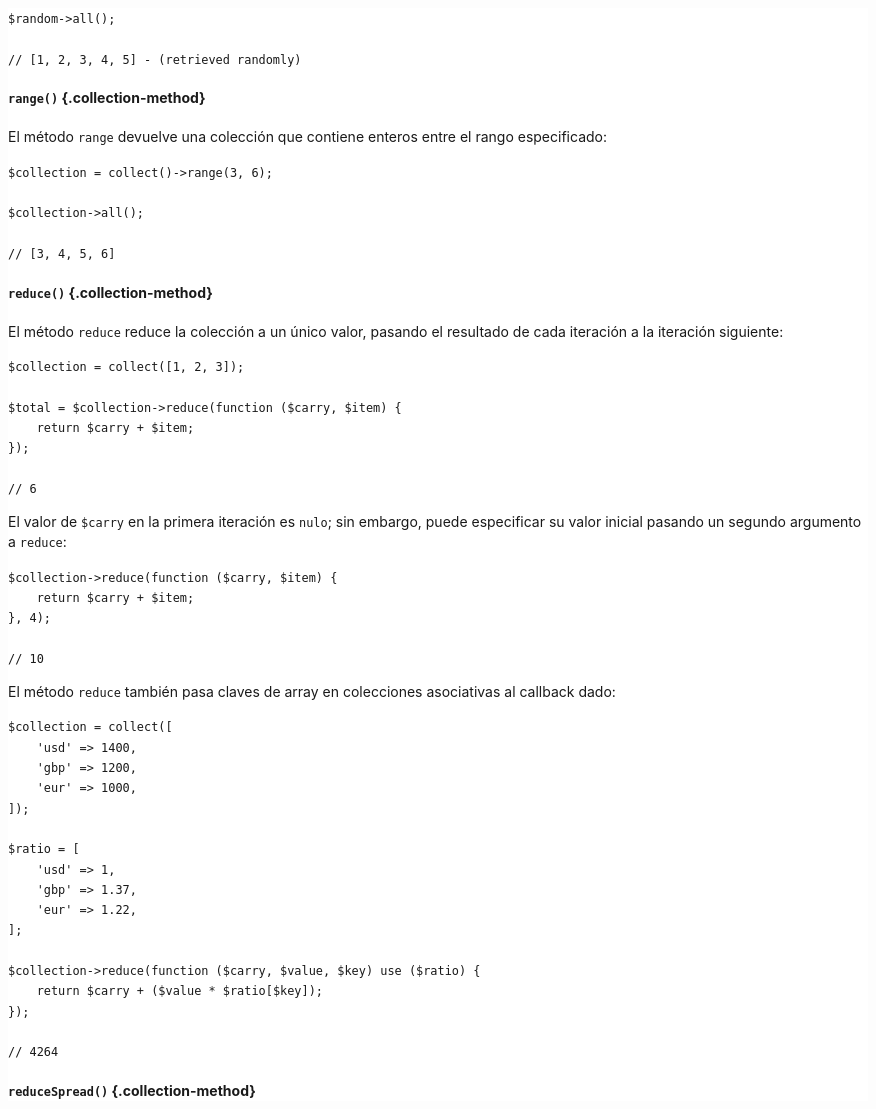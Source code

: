     $random->all();

    // [1, 2, 3, 4, 5] - (retrieved randomly)

<a name="method-range"></a>
#### `range()` {.collection-method}

El método `range` devuelve una colección que contiene enteros entre el rango especificado:

    $collection = collect()->range(3, 6);

    $collection->all();

    // [3, 4, 5, 6]

<a name="method-reduce"></a>
#### `reduce()` {.collection-method}

El método `reduce` reduce la colección a un único valor, pasando el resultado de cada iteración a la iteración siguiente:

    $collection = collect([1, 2, 3]);

    $total = $collection->reduce(function ($carry, $item) {
        return $carry + $item;
    });

    // 6

El valor de `$carry` en la primera iteración es `nulo`; sin embargo, puede especificar su valor inicial pasando un segundo argumento a `reduce`:

    $collection->reduce(function ($carry, $item) {
        return $carry + $item;
    }, 4);

    // 10

El método `reduce` también pasa claves de array en colecciones asociativas al callback dado:

    $collection = collect([
        'usd' => 1400,
        'gbp' => 1200,
        'eur' => 1000,
    ]);

    $ratio = [
        'usd' => 1,
        'gbp' => 1.37,
        'eur' => 1.22,
    ];

    $collection->reduce(function ($carry, $value, $key) use ($ratio) {
        return $carry + ($value * $ratio[$key]);
    });

    // 4264

<a name="method-reduce-spread"></a>
#### `reduceSpread()` {.collection-method}
